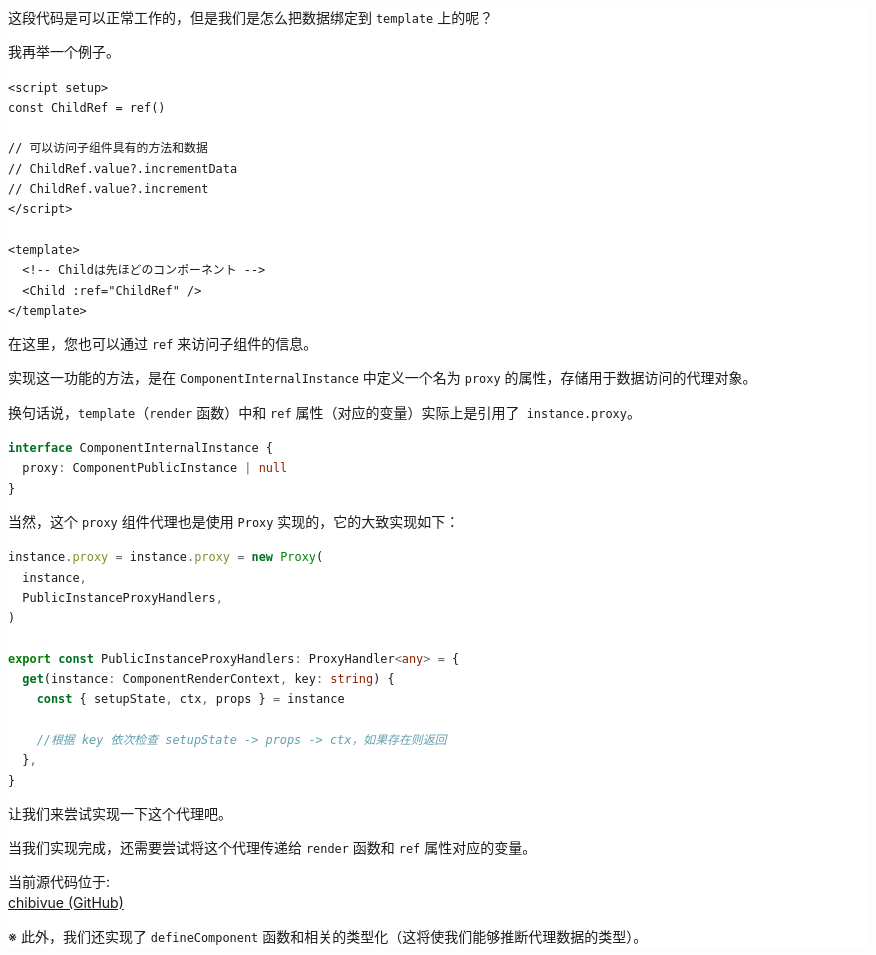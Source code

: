 这段代码是可以正常工作的，但是我们是怎么把数据绑定到 `template` 上的呢？

我再举一个例子。

```vue
<script setup>
const ChildRef = ref()

// 可以访问子组件具有的方法和数据
// ChildRef.value?.incrementData
// ChildRef.value?.increment
</script>

<template>
  <!-- Childは先ほどのコンポーネント -->
  <Child :ref="ChildRef" />
</template>
```

在这里，您也可以通过 `ref` 来访问子组件的信息。

实现这一功能的方法，是在 `ComponentInternalInstance` 中定义一个名为 `proxy` 的属性，存储用于数据访问的代理对象。

换句话说，`template`（`render` 函数）中和 `ref` 属性（对应的变量）实际上是引用了` instance.proxy`。

```ts
interface ComponentInternalInstance {
  proxy: ComponentPublicInstance | null
}
```

当然，这个 `proxy` 组件代理也是使用 `Proxy` 实现的，它的大致实现如下：

```ts
instance.proxy = instance.proxy = new Proxy(
  instance,
  PublicInstanceProxyHandlers,
)

export const PublicInstanceProxyHandlers: ProxyHandler<any> = {
  get(instance: ComponentRenderContext, key: string) {
    const { setupState, ctx, props } = instance

    //根据 key 依次检查 setupState -> props -> ctx，如果存在则返回
  },
}
```

让我们来尝试实现一下这个代理吧。

当我们实现完成，还需要尝试将这个代理传递给 `render` 函数和 `ref` 属性对应的变量。

当前源代码位于:  
[chibivue (GitHub)](https://github.com/Ubugeeei/chibivue/tree/main/book/impls/40_basic_component_system/030_component_proxy)

※ 此外，我们还实现了 `defineComponent` 函数和相关的类型化（这将使我们能够推断代理数据的类型）。
